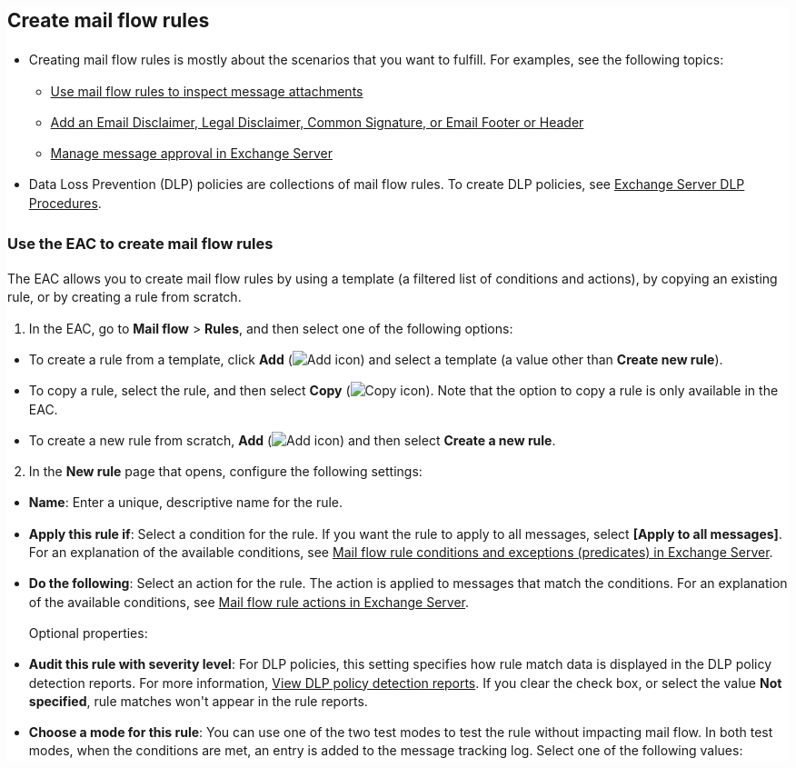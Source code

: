 ## Create mail flow rules
<a name="Create"> </a>

- Creating mail flow rules is mostly about the scenarios that you want to fulfill. For examples, see the following topics:

  - [Use mail flow rules to inspect message attachments](http://technet.microsoft.com/library/c0de687e-e33c-4e8a-b253-771494678795.aspx)

  - [Add an Email Disclaimer, Legal Disclaimer, Common Signature, or Email Footer or Header](http://technet.microsoft.com/library/29ac61c2-77f1-4071-b14e-8cc64e3e76ba.aspx)

  - [Manage message approval in Exchange Server](http://technet.microsoft.com/library/43a89f71-8002-4cb0-b3c8-1c2b2597f227.aspx)

- Data Loss Prevention (DLP) policies are collections of mail flow rules. To create DLP policies, see [Exchange Server DLP Procedures](http://technet.microsoft.com/library/e2f575aa-552e-4dcc-8d7b-1ffd697d67df%28Office.14%29.aspx).

### Use the EAC to create mail flow rules
<a name="CreateEAC"> </a>

The EAC allows you to create mail flow rules by using a template (a filtered list of conditions and actions), by copying an existing rule, or by creating a rule from scratch.

1. In the EAC, go to **Mail flow** \> **Rules**, and then select one of the following options:

  - To create a rule from a template, click **Add** (![Add icon](../../media/ITPro_EAC_AddIcon.png)) and select a template (a value other than **Create new rule**).

  - To copy a rule, select the rule, and then select **Copy** (![Copy icon](../../media/ITPro_EAC_CopyIcon.png)). Note that the option to copy a rule is only available in the EAC.

  - To create a new rule from scratch, **Add** (![Add icon](../../media/ITPro_EAC_AddIcon.png)) and then select **Create a new rule**.

2. In the **New rule** page that opens, configure the following settings:

  - **Name**: Enter a unique, descriptive name for the rule.

  - **Apply this rule if**: Select a condition for the rule. If you want the rule to apply to all messages, select **[Apply to all messages]**. For an explanation of the available conditions, see [Mail flow rule conditions and exceptions (predicates) in Exchange Server](conditions-and-exceptions.md).

  - **Do the following**: Select an action for the rule. The action is applied to messages that match the conditions. For an explanation of the available conditions, see [Mail flow rule actions in Exchange Server](actions.md).

    Optional properties:

  - **Audit this rule with severity level**: For DLP policies, this setting specifies how rule match data is displayed in the DLP policy detection reports. For more information, [View DLP policy detection reports](http://technet.microsoft.com/library/84295dda-5bf7-4fa5-a1ee-3f761501cfe8.aspx). If you clear the check box, or select the value **Not specified**, rule matches won't appear in the rule reports.

  - **Choose a mode for this rule**: You can use one of the two test modes to test the rule without impacting mail flow. In both test modes, when the conditions are met, an entry is added to the message tracking log. Select one of the following values:
